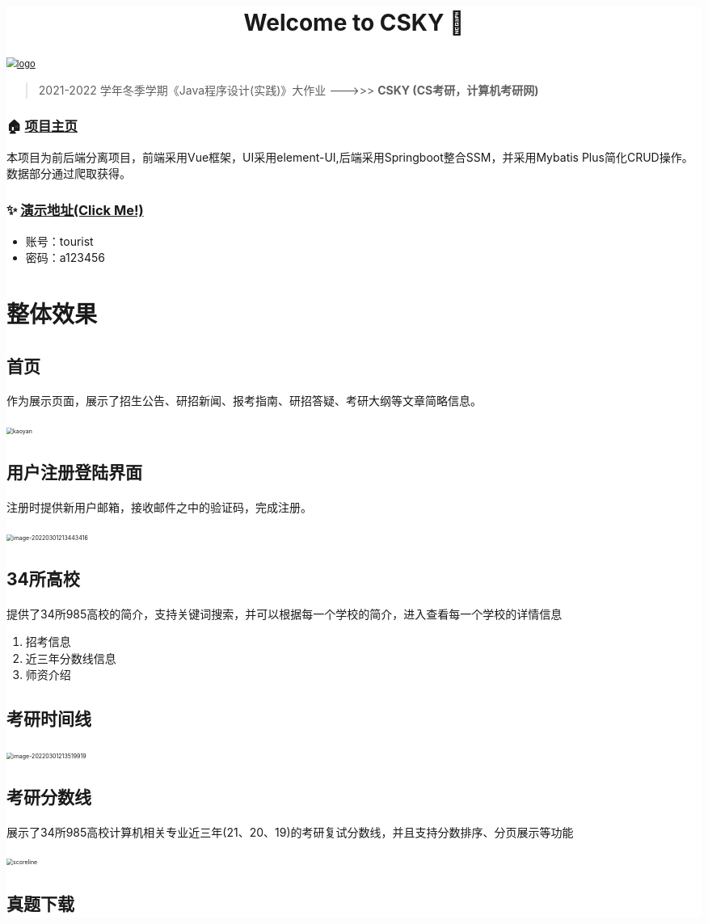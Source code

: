<h1 align="center">Welcome to CSKY 👋</h1>

[<img src="https://shu-silence.oss-cn-shanghai.aliyuncs.com/img/2022/logo.png" alt="logo" style="zoom: 80%;" />](http://itbear666.top:8989/#/home)


> 2021-2022 学年冬季学期《Java程序设计(实践)》大作业 --->>> **CSKY (CS考研，计算机考研网)**

### 🏠 [项目主页](https://github.com/SHU-Silence/CSKY)

本项目为前后端分离项目，前端采用Vue框架，UI采用element-UI,后端采用Springboot整合SSM，并采用Mybatis Plus简化CRUD操作。数据部分通过爬取获得。

### ✨ [演示地址(Click Me!)](http://itbear666.top:8989/#/home)

- 账号：tourist
- 密码：a123456

# 整体效果

## 首页

作为展示页面，展示了招生公告、研招新闻、报考指南、研招答疑、考研大纲等文章简略信息。

<img src="https://shu-silence.oss-cn-shanghai.aliyuncs.com/img/2022/kaoyan.png" alt="kaoyan" style="zoom:50%;" />

## 用户注册登陆界面

注册时提供新用户邮箱，接收邮件之中的验证码，完成注册。

<img src="https://shu-silence.oss-cn-shanghai.aliyuncs.com/img/2022/image-20220301213443416.png" alt="image-20220301213443416" style="zoom:50%;" />

## 34所高校

提供了34所985高校的简介，支持关键词搜索，并可以根据每一个学校的简介，进入查看每一个学校的详情信息

1. 招考信息
2. 近三年分数线信息
3. 师资介绍

## 考研时间线

<img src="https://shu-silence.oss-cn-shanghai.aliyuncs.com/img/2022/image-20220301213519919.png" alt="image-20220301213519919" style="zoom:50%;" />

## 考研分数线

展示了34所985高校计算机相关专业近三年(21、20、19)的考研复试分数线，并且支持分数排序、分页展示等功能

<img src="https://shu-silence.oss-cn-shanghai.aliyuncs.com/img/2022/scoreline.png" alt="scoreline" style="zoom:50%;" />

## 真题下载
